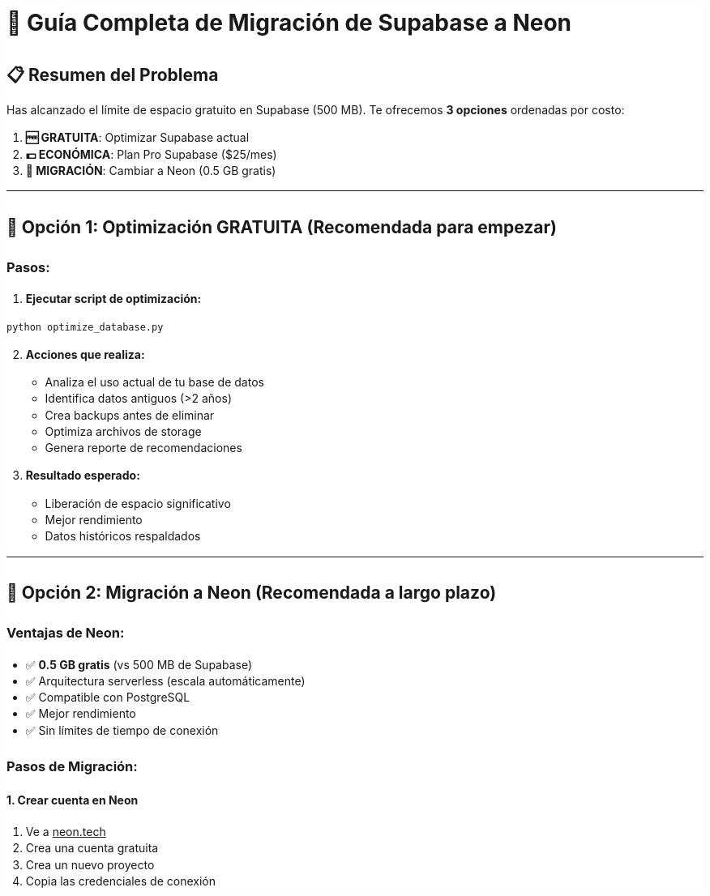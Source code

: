 # 🚀 Guía Completa de Migración de Supabase a Neon

## 📋 Resumen del Problema

Has alcanzado el límite de espacio gratuito en Supabase (500 MB). Te ofrecemos **3 opciones** ordenadas por costo:

1. **🆓 GRATUITA**: Optimizar Supabase actual
2. **💵 ECONÓMICA**: Plan Pro Supabase ($25/mes)
3. **🔄 MIGRACIÓN**: Cambiar a Neon (0.5 GB gratis)

---

## 🎯 Opción 1: Optimización GRATUITA (Recomendada para empezar)

### Pasos:

1. **Ejecutar script de optimización:**
```bash
python optimize_database.py
```

2. **Acciones que realiza:**
   - Analiza el uso actual de tu base de datos
   - Identifica datos antiguos (>2 años)
   - Crea backups antes de eliminar
   - Optimiza archivos de storage
   - Genera reporte de recomendaciones

3. **Resultado esperado:**
   - Liberación de espacio significativo
   - Mejor rendimiento
   - Datos históricos respaldados

---

## 🔄 Opción 2: Migración a Neon (Recomendada a largo plazo)

### Ventajas de Neon:
- ✅ **0.5 GB gratis** (vs 500 MB de Supabase)
- ✅ Arquitectura serverless (escala automáticamente)
- ✅ Compatible con PostgreSQL
- ✅ Mejor rendimiento
- ✅ Sin límites de tiempo de conexión

### Pasos de Migración:

#### 1. Crear cuenta en Neon
1. Ve a [neon.tech](https://neon.tech)
2. Crea una cuenta gratuita
3. Crea un nuevo proyecto
4. Copia las credenciales de conexión
